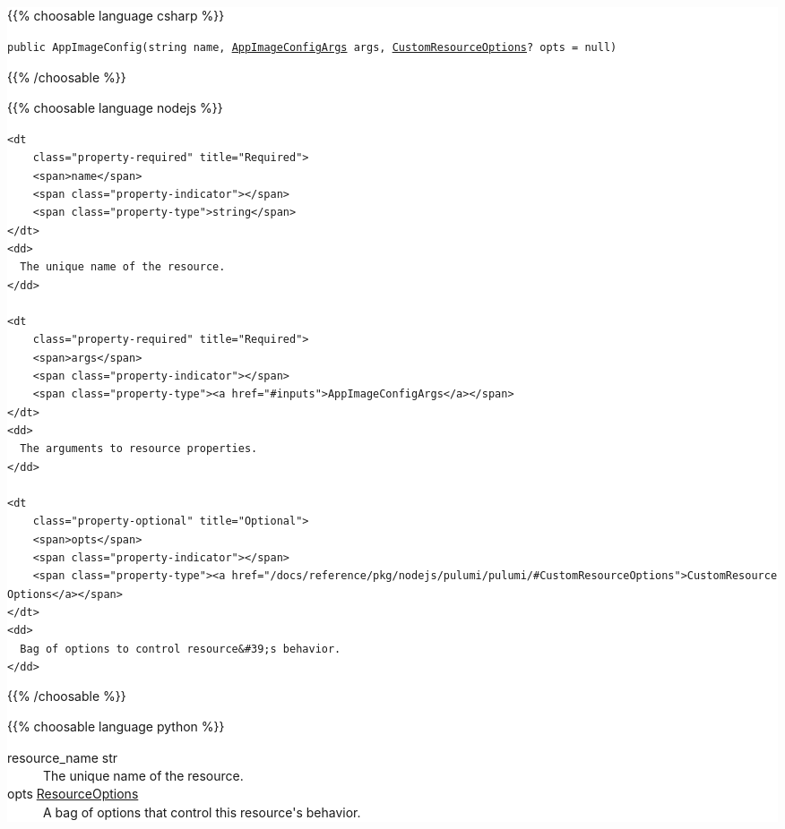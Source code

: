 {{% choosable language csharp %}}
<div class="highlight"><pre class="chroma"><code class="language-csharp" data-lang="csharp"><span class="k">public </span><span class="nx">AppImageConfig</span><span class="p">(</span><span class="nx">string</span><span class="p"> </span><span class="nx">name<span class="p">, </span><span class="nx"><a href="#inputs">AppImageConfigArgs</a></span><span class="p"> </span><span class="nx">args<span class="p">, </span><span class="nx"><a href="/docs/reference/pkg/dotnet/Pulumi/Pulumi.CustomResourceOptions.html">CustomResourceOptions</a></span><span class="p">? </span><span class="nx">opts = null<span class="p">)</span></code></pre></div>
{{% /choosable %}}

{{% choosable language nodejs %}}

<dl class="resources-properties">
  
    <dt
        class="property-required" title="Required">
        <span>name</span>
        <span class="property-indicator"></span>
        <span class="property-type">string</span>
    </dt>
    <dd>
      The unique name of the resource.
    </dd>
  
    <dt
        class="property-required" title="Required">
        <span>args</span>
        <span class="property-indicator"></span>
        <span class="property-type"><a href="#inputs">AppImageConfigArgs</a></span>
    </dt>
    <dd>
      The arguments to resource properties.
    </dd>
  
    <dt
        class="property-optional" title="Optional">
        <span>opts</span>
        <span class="property-indicator"></span>
        <span class="property-type"><a href="/docs/reference/pkg/nodejs/pulumi/pulumi/#CustomResourceOptions">CustomResourceOptions</a></span>
    </dt>
    <dd>
      Bag of options to control resource&#39;s behavior.
    </dd>
  

</dl>

{{% /choosable %}}

{{% choosable language python %}}

<dl class="resources-properties">
    <dt class="property-required" title="Required">
        <span>resource_name</span>
        <span class="property-indicator"></span>
        <span class="property-type">str</span>
    </dt>
    <dd>The unique name of the resource.</dd>
    <dt class="property-optional" title="Optional">
        <span>opts</span>
        <span class="property-indicator"></span>
        <span class="property-type">
            <a href="/docs/reference/pkg/python/pulumi/#pulumi.ResourceOptions">ResourceOptions</a>
        </span>
    </dt>
    <dd>A bag of options that control this resource's behavior.</dd>
</dl>
